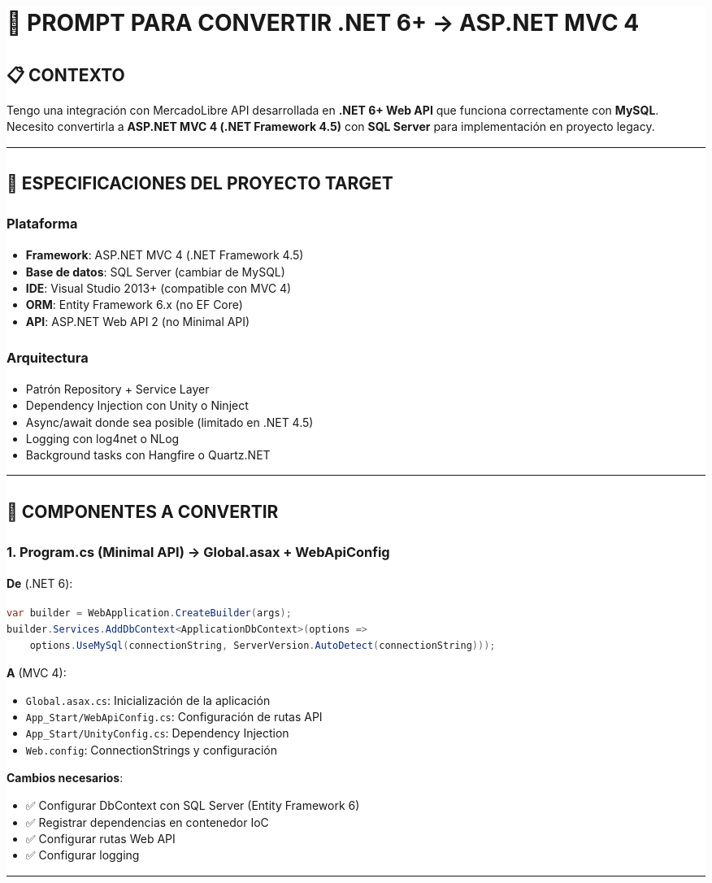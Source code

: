 # 🔄 PROMPT PARA CONVERTIR .NET 6+ → ASP.NET MVC 4

## 📋 CONTEXTO

Tengo una integración con MercadoLibre API desarrollada en **.NET 6+ Web API** que funciona correctamente con **MySQL**. Necesito convertirla a **ASP.NET MVC 4 (.NET Framework 4.5)** con **SQL Server** para implementación en proyecto legacy.

---

## 🎯 ESPECIFICACIONES DEL PROYECTO TARGET

### Plataforma
- **Framework**: ASP.NET MVC 4 (.NET Framework 4.5)
- **Base de datos**: SQL Server (cambiar de MySQL)
- **IDE**: Visual Studio 2013+ (compatible con MVC 4)
- **ORM**: Entity Framework 6.x (no EF Core)
- **API**: ASP.NET Web API 2 (no Minimal API)

### Arquitectura
- Patrón Repository + Service Layer
- Dependency Injection con Unity o Ninject
- Async/await donde sea posible (limitado en .NET 4.5)
- Logging con log4net o NLog
- Background tasks con Hangfire o Quartz.NET

---

## 🔧 COMPONENTES A CONVERTIR

### 1. **Program.cs (Minimal API) → Global.asax + WebApiConfig**

**De** (.NET 6):
```csharp
var builder = WebApplication.CreateBuilder(args);
builder.Services.AddDbContext<ApplicationDbContext>(options =>
    options.UseMySql(connectionString, ServerVersion.AutoDetect(connectionString)));
```

**A** (MVC 4):
- `Global.asax.cs`: Inicialización de la aplicación
- `App_Start/WebApiConfig.cs`: Configuración de rutas API
- `App_Start/UnityConfig.cs`: Dependency Injection
- `Web.config`: ConnectionStrings y configuración

**Cambios necesarios**:
- ✅ Configurar DbContext con SQL Server (Entity Framework 6)
- ✅ Registrar dependencias en contenedor IoC
- ✅ Configurar rutas Web API
- ✅ Configurar logging

---